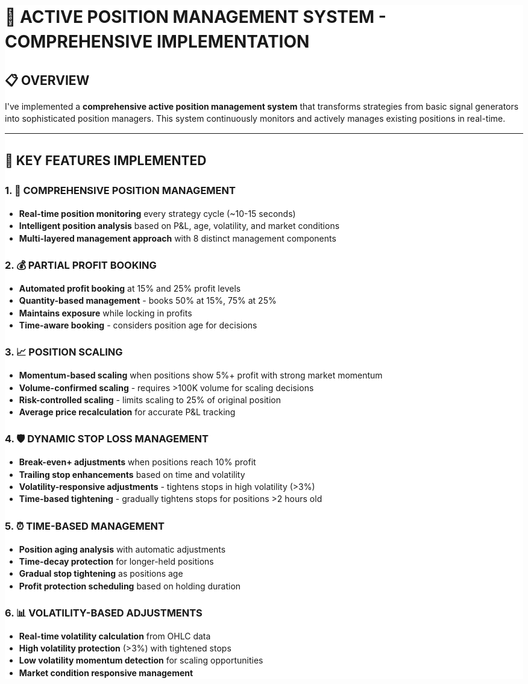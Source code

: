 # 🎯 ACTIVE POSITION MANAGEMENT SYSTEM - COMPREHENSIVE IMPLEMENTATION

## **📋 OVERVIEW**

I've implemented a **comprehensive active position management system** that transforms strategies from basic signal generators into sophisticated position managers. This system continuously monitors and actively manages existing positions in real-time.

---

## **🚀 KEY FEATURES IMPLEMENTED**

### **1. 🎯 COMPREHENSIVE POSITION MANAGEMENT**
- **Real-time position monitoring** every strategy cycle (~10-15 seconds)
- **Intelligent position analysis** based on P&L, age, volatility, and market conditions
- **Multi-layered management approach** with 8 distinct management components

### **2. 💰 PARTIAL PROFIT BOOKING**
- **Automated profit booking** at 15% and 25% profit levels
- **Quantity-based management** - books 50% at 15%, 75% at 25%
- **Maintains exposure** while locking in profits
- **Time-aware booking** - considers position age for decisions

### **3. 📈 POSITION SCALING**
- **Momentum-based scaling** when positions show 5%+ profit with strong market momentum
- **Volume-confirmed scaling** - requires >100K volume for scaling decisions
- **Risk-controlled scaling** - limits scaling to 25% of original position
- **Average price recalculation** for accurate P&L tracking

### **4. 🛡️ DYNAMIC STOP LOSS MANAGEMENT**
- **Break-even+ adjustments** when positions reach 10% profit
- **Trailing stop enhancements** based on time and volatility
- **Volatility-responsive adjustments** - tightens stops in high volatility (>3%)
- **Time-based tightening** - gradually tightens stops for positions >2 hours old

### **5. ⏰ TIME-BASED MANAGEMENT**
- **Position aging analysis** with automatic adjustments
- **Time-decay protection** for longer-held positions
- **Gradual stop tightening** as positions age
- **Profit protection scheduling** based on holding duration

### **6. 📊 VOLATILITY-BASED ADJUSTMENTS**
- **Real-time volatility calculation** from OHLC data
- **High volatility protection** (>3%) with tightened stops
- **Low volatility momentum detection** for scaling opportunities
- **Market condition responsive management**
